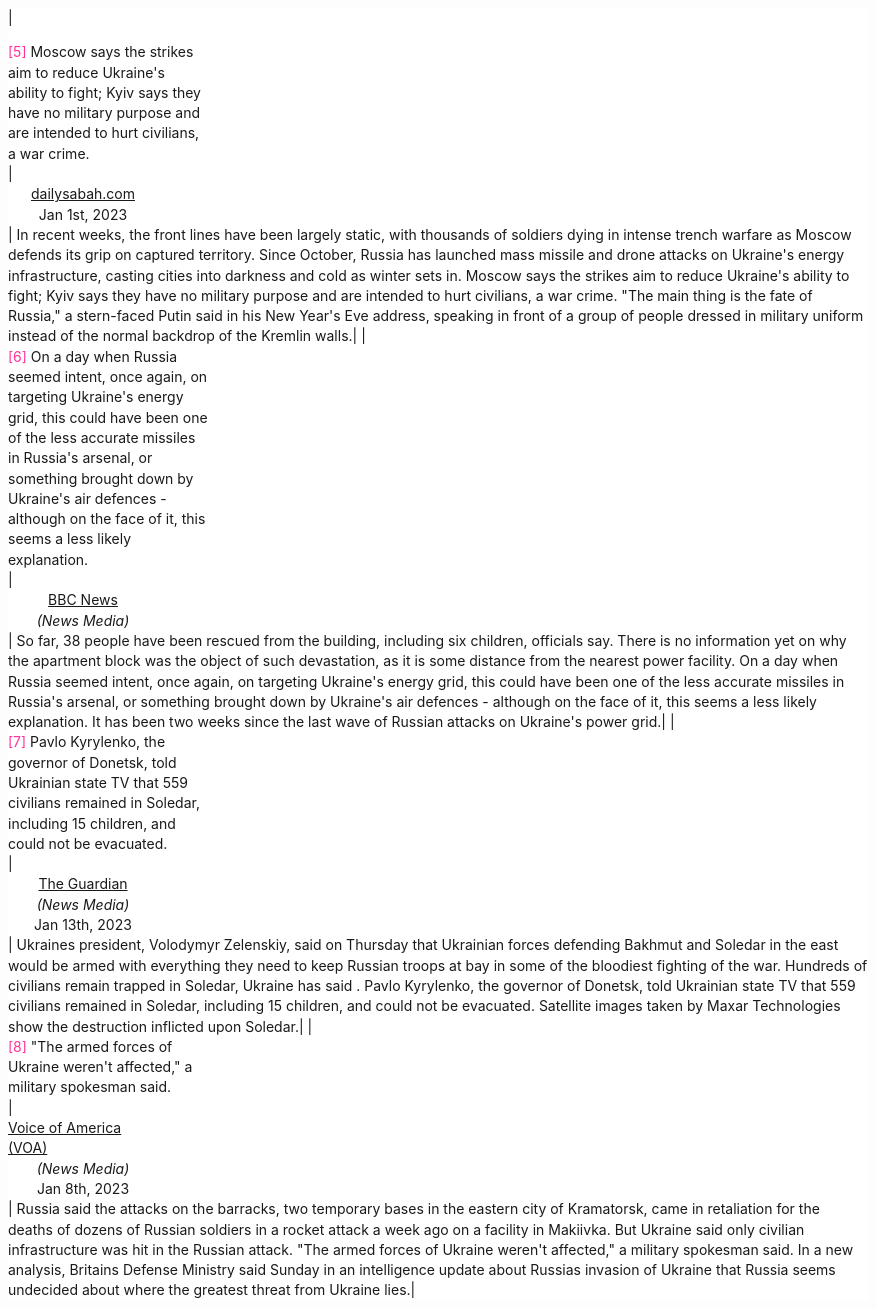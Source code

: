 |<div style="max-width: 200px;"><span class="anchor" id="5"></span><font  color=#FF3399>[5]</font> Moscow says the strikes aim to reduce Ukraine's ability to fight; Kyiv says they have no military purpose and are intended to hurt civilians, a war crime.</div>|<div style="display: flex; justify-content: center; max-width: 150px; align-items: center; flex-direction: column;"><a href="" target="_blank"><ClientOnly><BiasChart bias="N/A" /></ClientOnly></a><div><a href="https://www.dailysabah.com/world/europe/ukrainians-celebrate-new-year-as-russian-strikes-continue" target="_blank">dailysabah.com</a></div><div></div><div>Jan 1st, 2023</div></div>| In recent weeks, the front lines have been largely static, with thousands of soldiers dying in intense trench warfare as Moscow defends its grip on captured territory. Since October, Russia has launched mass missile and drone attacks on Ukraine's energy infrastructure, casting cities into darkness and cold as winter sets in. Moscow says the strikes aim to reduce Ukraine's ability to fight; Kyiv says they have no military purpose and are intended to hurt civilians, a war crime. "The main thing is the fate of Russia," a stern-faced Putin said in his New Year's Eve address, speaking in front of a group of people dressed in military uniform instead of the normal backdrop of the Kremlin walls.|
|<div style="max-width: 200px;"><span class="anchor" id="6"></span><font  color=#FF3399>[6]</font> On a day when Russia seemed intent, once again, on targeting Ukraine's energy grid, this could have been one of the less accurate missiles in Russia's arsenal, or something brought down by Ukraine's air defences - although on the face of it, this seems a less likely explanation.</div>|<div style="display: flex; justify-content: center; max-width: 150px; align-items: center; flex-direction: column;"><a href="https://www.allsides.com/news-source/bbc-news-media-bias" target="_blank"><ClientOnly><BiasChart bias="Center" /></ClientOnly></a><div><a href="https://www.bbc.com/news/world-europe-64278733" target="_blank">BBC News</a></div><div>*(News Media)*</div><div></div></div>| So far, 38 people have been rescued from the building, including six children, officials say. There is no information yet on why the apartment block was the object of such devastation, as it is some distance from the nearest power facility. On a day when Russia seemed intent, once again, on targeting Ukraine's energy grid, this could have been one of the less accurate missiles in Russia's arsenal, or something brought down by Ukraine's air defences - although on the face of it, this seems a less likely explanation. It has been two weeks since the last wave of Russian attacks on Ukraine's power grid.|
|<div style="max-width: 200px;"><span class="anchor" id="7"></span><font  color=#FF3399>[7]</font> Pavlo Kyrylenko, the governor of Donetsk, told Ukrainian state TV that 559 civilians remained in Soledar, including 15 children, and could not be evacuated.</div>|<div style="display: flex; justify-content: center; max-width: 150px; align-items: center; flex-direction: column;"><a href="https://www.allsides.com/news-source/guardian" target="_blank"><ClientOnly><BiasChart bias="Lean Left" /></ClientOnly></a><div><a href="https://www.theguardian.com/world/live/2023/jan/13/russia-ukraine-war-live-small-pockets-of-resistance-from-ukraine-in-soledar-says-moscow-installed-official" target="_blank">The Guardian</a></div><div>*(News Media)*</div><div>Jan 13th, 2023</div></div>| Ukraines president, Volodymyr Zelenskiy, said on Thursday that Ukrainian forces defending Bakhmut and Soledar in the east would be armed with everything they need to keep Russian troops at bay in some of the bloodiest fighting of the war. Hundreds of civilians remain trapped in Soledar, Ukraine has said . Pavlo Kyrylenko, the governor of Donetsk, told Ukrainian state TV that 559 civilians remained in Soledar, including 15 children, and could not be evacuated. Satellite images taken by Maxar Technologies show the destruction inflicted upon Soledar.|
|<div style="max-width: 200px;"><span class="anchor" id="8"></span><font  color=#FF3399>[8]</font> "The armed forces of Ukraine weren't affected," a military spokesman said.</div>|<div style="display: flex; justify-content: center; max-width: 150px; align-items: center; flex-direction: column;"><a href="https://www.allsides.com/news-source/voice-america" target="_blank"><ClientOnly><BiasChart bias="Center" /></ClientOnly></a><div><a href="https://www.voanews.com/a/uk-russia-facing-dilemma-on-where-to-focus-in-ukraine-/6909167.html" target="_blank">Voice of America (VOA)</a></div><div>*(News Media)*</div><div>Jan 8th, 2023</div></div>| Russia said the attacks on the barracks, two temporary bases in the eastern city of Kramatorsk, came in retaliation for the deaths of dozens of Russian soldiers in a rocket attack a week ago on a facility in Makiivka. But Ukraine said only civilian infrastructure was hit in the Russian attack. "The armed forces of Ukraine weren't affected," a military spokesman said. In a new analysis, Britains Defense Ministry said Sunday in an intelligence update about Russias invasion of Ukraine that Russia seems undecided about where the greatest threat from Ukraine lies.|